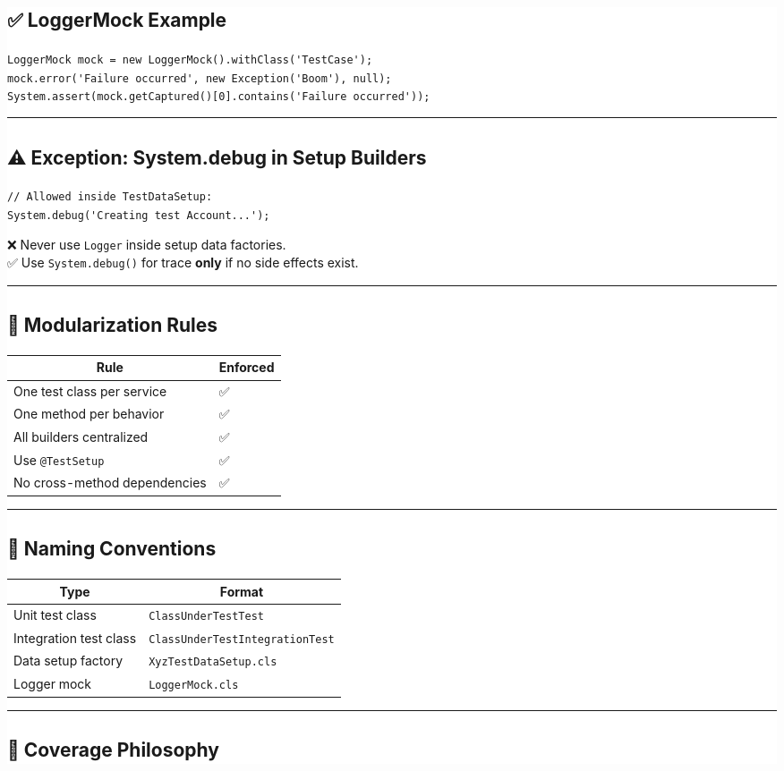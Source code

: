 
## ✅ LoggerMock Example

```apex
LoggerMock mock = new LoggerMock().withClass('TestCase');
mock.error('Failure occurred', new Exception('Boom'), null);
System.assert(mock.getCaptured()[0].contains('Failure occurred'));
```

---

## ⚠️ Exception: System.debug in Setup Builders

```apex
// Allowed inside TestDataSetup:
System.debug('Creating test Account...');
```

❌ Never use `Logger` inside setup data factories.  
✅ Use `System.debug()` for trace **only** if no side effects exist.

---

## 🧪 Modularization Rules

| Rule                         | Enforced |
|------------------------------|----------|
| One test class per service   | ✅        |
| One method per behavior      | ✅        |
| All builders centralized     | ✅        |
| Use `@TestSetup`             | ✅        |
| No cross-method dependencies | ✅        |

---

## 📏 Naming Conventions

| Type                  | Format                        |
|-----------------------|-------------------------------|
| Unit test class       | `ClassUnderTestTest`          |
| Integration test class| `ClassUnderTestIntegrationTest` |
| Data setup factory    | `XyzTestDataSetup.cls`        |
| Logger mock           | `LoggerMock.cls`              |

---

## 🧠 Coverage Philosophy
